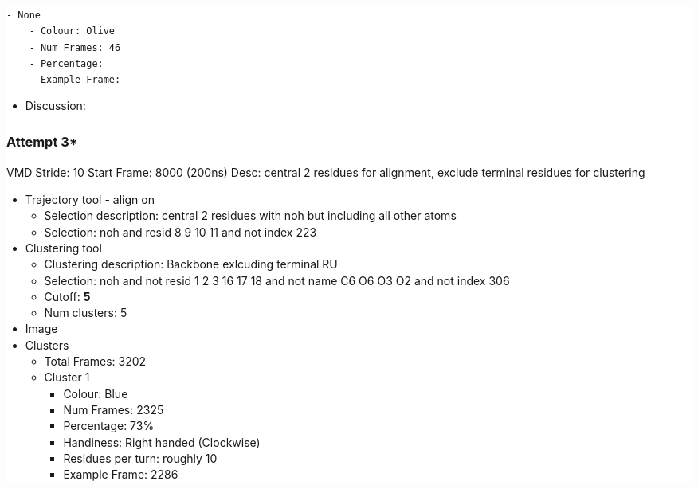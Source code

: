 	- None
		- Colour: Olive
		- Num Frames: 46
		- Percentage:
		- Example Frame:
- Discussion:








### Attempt 3* 
VMD Stride: 10
Start Frame: 8000 (200ns)
Desc:  central 2 residues for alignment, exclude terminal residues for clustering
- Trajectory tool - align on 
	- Selection description:  central 2 residues with noh but including all other atoms
	- Selection: noh and resid  8 9 10 11 and not index 223
- Clustering tool
	- Clustering description:  Backbone exlcuding terminal RU
	- Selection: noh and not resid 1 2 3 16 17 18 and not name C6 O6 O3 O2 and not index 306
	- Cutoff: **5**
	- Num clusters: 5
- Image
- Clusters
    - Total Frames: 3202
	- Cluster 1
		- Colour: Blue
		- Num Frames: 2325
		- Percentage: 73%
		- Handiness: Right handed (Clockwise)
		- Residues per turn: roughly 10
		- Example Frame: 2286